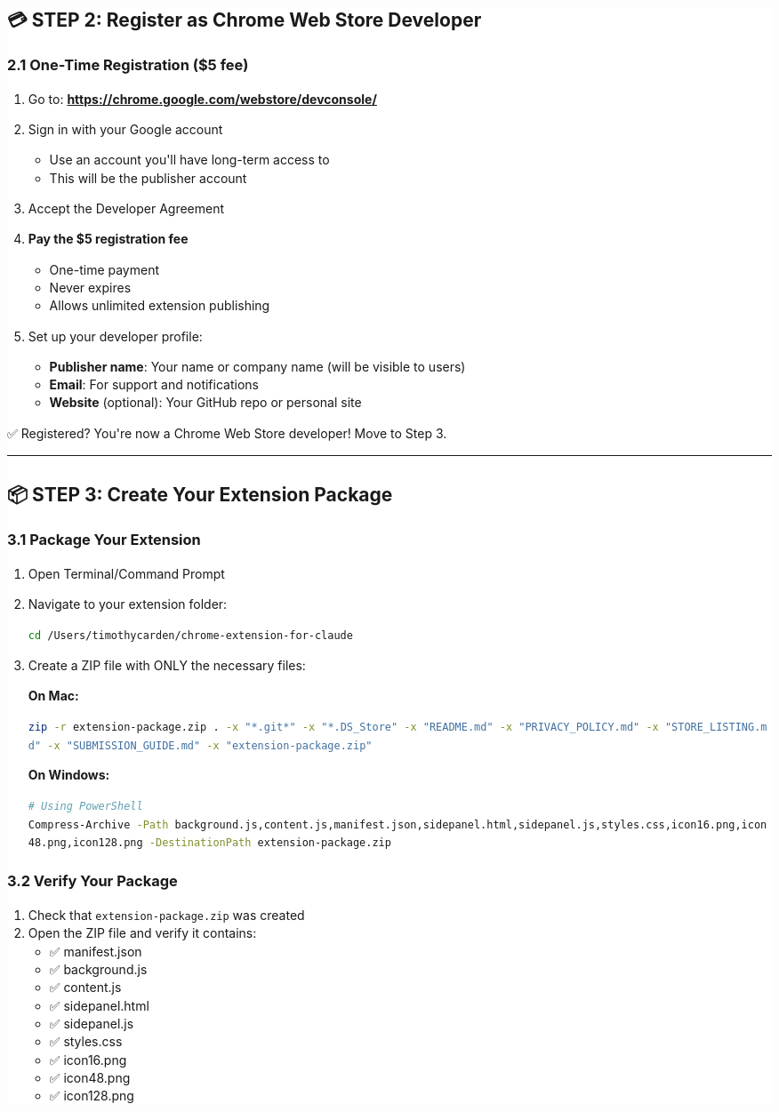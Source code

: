 
## 💳 STEP 2: Register as Chrome Web Store Developer

### 2.1 One-Time Registration ($5 fee)

1. Go to: **https://chrome.google.com/webstore/devconsole/**

2. Sign in with your Google account
   - Use an account you'll have long-term access to
   - This will be the publisher account

3. Accept the Developer Agreement

4. **Pay the $5 registration fee**
   - One-time payment
   - Never expires
   - Allows unlimited extension publishing

5. Set up your developer profile:
   - **Publisher name**: Your name or company name (will be visible to users)
   - **Email**: For support and notifications
   - **Website** (optional): Your GitHub repo or personal site

✅ Registered? You're now a Chrome Web Store developer! Move to Step 3.

---

## 📦 STEP 3: Create Your Extension Package

### 3.1 Package Your Extension

1. Open Terminal/Command Prompt

2. Navigate to your extension folder:
   ```bash
   cd /Users/timothycarden/chrome-extension-for-claude
   ```

3. Create a ZIP file with ONLY the necessary files:
   
   **On Mac:**
   ```bash
   zip -r extension-package.zip . -x "*.git*" -x "*.DS_Store" -x "README.md" -x "PRIVACY_POLICY.md" -x "STORE_LISTING.md" -x "SUBMISSION_GUIDE.md" -x "extension-package.zip"
   ```
   
   **On Windows:**
   ```bash
   # Using PowerShell
   Compress-Archive -Path background.js,content.js,manifest.json,sidepanel.html,sidepanel.js,styles.css,icon16.png,icon48.png,icon128.png -DestinationPath extension-package.zip
   ```

### 3.2 Verify Your Package

1. Check that `extension-package.zip` was created
2. Open the ZIP file and verify it contains:
   - ✅ manifest.json
   - ✅ background.js
   - ✅ content.js
   - ✅ sidepanel.html
   - ✅ sidepanel.js
   - ✅ styles.css
   - ✅ icon16.png
   - ✅ icon48.png
   - ✅ icon128.png
